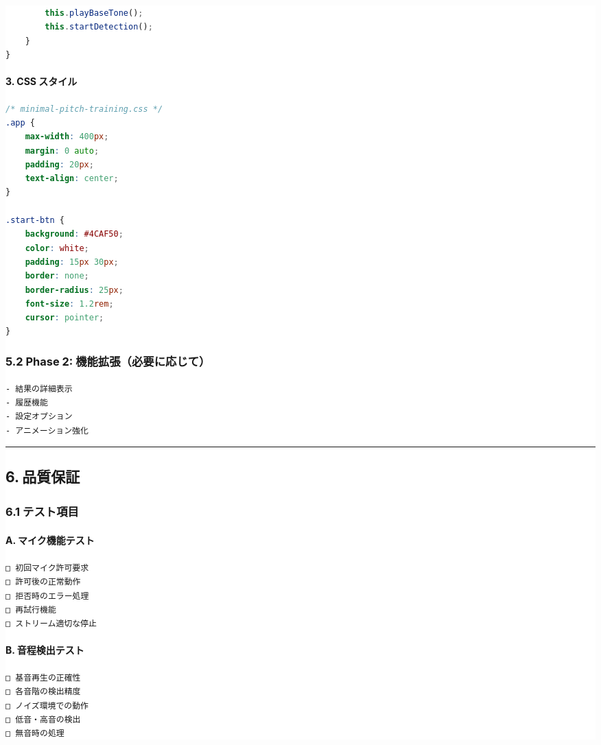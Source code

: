 ```javascript
        this.playBaseTone();
        this.startDetection();
    }
}
```

#### **3. CSS スタイル**
```css
/* minimal-pitch-training.css */
.app {
    max-width: 400px;
    margin: 0 auto;
    padding: 20px;
    text-align: center;
}

.start-btn {
    background: #4CAF50;
    color: white;
    padding: 15px 30px;
    border: none;
    border-radius: 25px;
    font-size: 1.2rem;
    cursor: pointer;
}
```

### 5.2 Phase 2: 機能拡張（必要に応じて）

```
- 結果の詳細表示
- 履歴機能
- 設定オプション
- アニメーション強化
```

---

## 6. 品質保証

### 6.1 テスト項目

#### **A. マイク機能テスト**
```
□ 初回マイク許可要求
□ 許可後の正常動作
□ 拒否時のエラー処理
□ 再試行機能
□ ストリーム適切な停止
```

#### **B. 音程検出テスト**
```
□ 基音再生の正確性
□ 各音階の検出精度
□ ノイズ環境での動作
□ 低音・高音の検出
□ 無音時の処理
```
